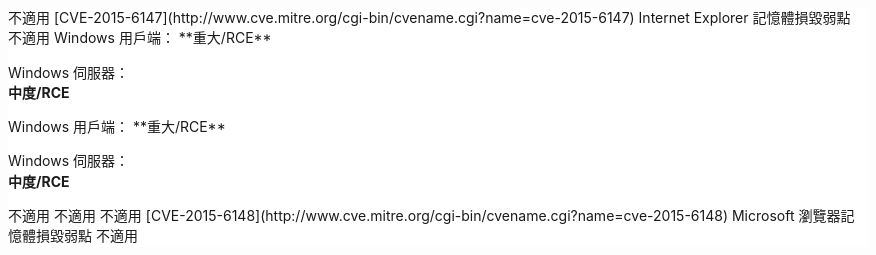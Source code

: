 </td>
<td style="border:1px solid black;">
不適用

</td>
</tr>
<tr>
<td style="border:1px solid black;">
[CVE-2015-6147](http://www.cve.mitre.org/cgi-bin/cvename.cgi?name=cve-2015-6147)

</td>
<td style="border:1px solid black;">
Internet Explorer 記憶體損毀弱點

</td>
<td style="border:1px solid black;">
不適用

</td>
<td style="border:1px solid black;">
Windows 用戶端：  
**重大/RCE**  
  
Windows 伺服器：  
**中度/RCE**

</td>
<td style="border:1px solid black;">
Windows 用戶端：  
**重大/RCE**  
  
Windows 伺服器：  
**中度/RCE**

</td>
<td style="border:1px solid black;">
不適用

</td>
<td style="border:1px solid black;">
不適用

</td>
<td style="border:1px solid black;">
不適用

</td>
</tr>
<tr>
<td style="border:1px solid black;">
[CVE-2015-6148](http://www.cve.mitre.org/cgi-bin/cvename.cgi?name=cve-2015-6148)

</td>
<td style="border:1px solid black;">
Microsoft 瀏覽器記憶體損毀弱點

</td>
<td style="border:1px solid black;">
不適用
